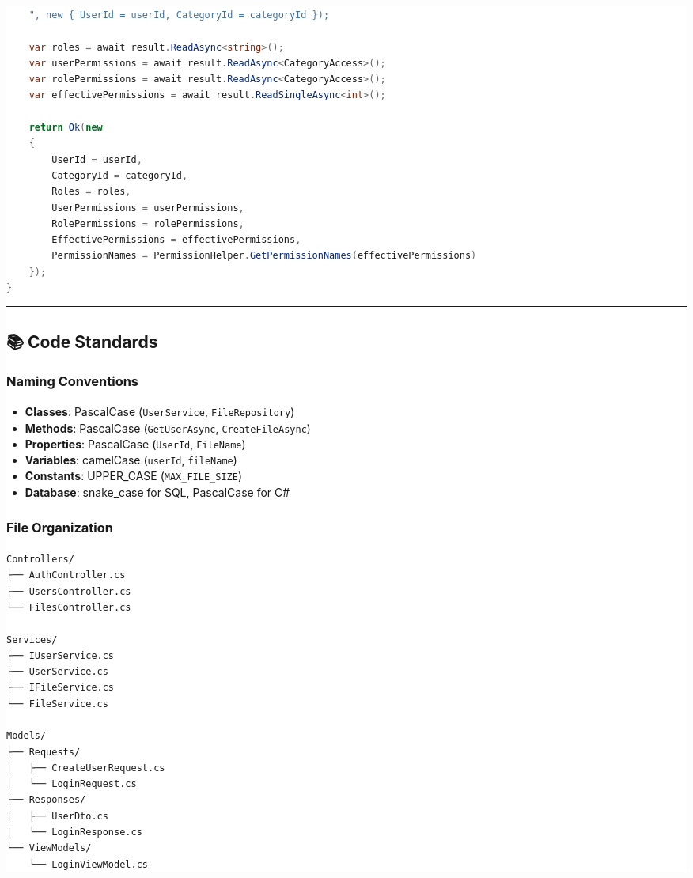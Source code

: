 ```csharp
    ", new { UserId = userId, CategoryId = categoryId });
    
    var roles = await result.ReadAsync<string>();
    var userPermissions = await result.ReadAsync<CategoryAccess>();
    var rolePermissions = await result.ReadAsync<CategoryAccess>();
    var effectivePermissions = await result.ReadSingleAsync<int>();
    
    return Ok(new
    {
        UserId = userId,
        CategoryId = categoryId,
        Roles = roles,
        UserPermissions = userPermissions,
        RolePermissions = rolePermissions,
        EffectivePermissions = effectivePermissions,
        PermissionNames = PermissionHelper.GetPermissionNames(effectivePermissions)
    });
}
```

---

## 📚 **Code Standards**

### **Naming Conventions**
- **Classes**: PascalCase (`UserService`, `FileRepository`)
- **Methods**: PascalCase (`GetUserAsync`, `CreateFileAsync`)  
- **Properties**: PascalCase (`UserId`, `FileName`)
- **Variables**: camelCase (`userId`, `fileName`)
- **Constants**: UPPER_CASE (`MAX_FILE_SIZE`)
- **Database**: snake_case for SQL, PascalCase for C#

### **File Organization**
```
Controllers/
├── AuthController.cs
├── UsersController.cs
└── FilesController.cs

Services/
├── IUserService.cs
├── UserService.cs
├── IFileService.cs
└── FileService.cs

Models/
├── Requests/
│   ├── CreateUserRequest.cs
│   └── LoginRequest.cs
├── Responses/
│   ├── UserDto.cs
│   └── LoginResponse.cs
└── ViewModels/
    └── LoginViewModel.cs
```

